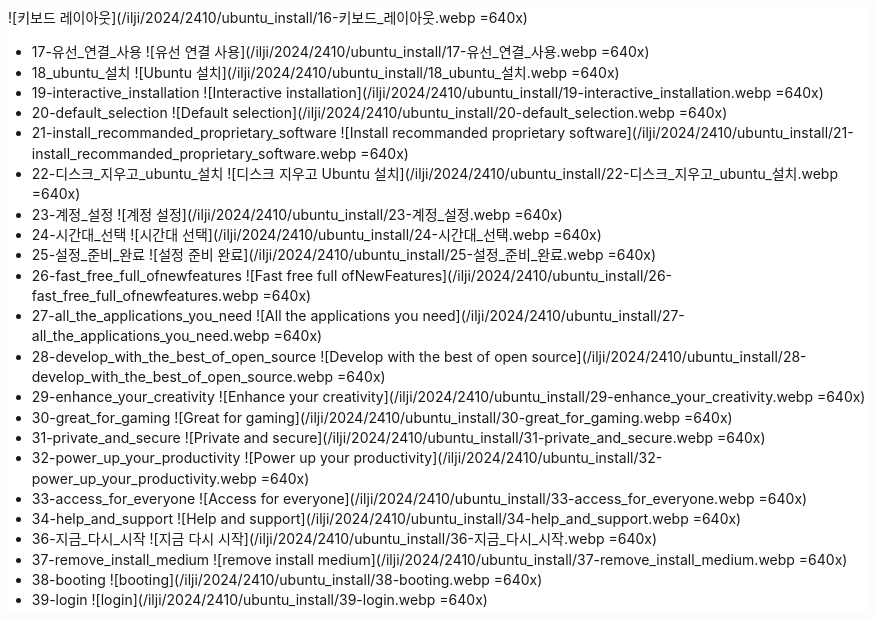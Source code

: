 ![키보드 레이아웃](/ilji/2024/2410/ubuntu_install/16-키보드_레이아웃.webp =640x)
- 17-유선_연결_사용
![유선 연결 사용](/ilji/2024/2410/ubuntu_install/17-유선_연결_사용.webp =640x)
- 18_ubuntu_설치
![Ubuntu 설치](/ilji/2024/2410/ubuntu_install/18_ubuntu_설치.webp =640x)
- 19-interactive_installation
![Interactive installation](/ilji/2024/2410/ubuntu_install/19-interactive_installation.webp =640x)
- 20-default_selection
![Default selection](/ilji/2024/2410/ubuntu_install/20-default_selection.webp =640x)
- 21-install_recommanded_proprietary_software
![Install recommanded proprietary software](/ilji/2024/2410/ubuntu_install/21-install_recommanded_proprietary_software.webp =640x)
- 22-디스크_지우고_ubuntu_설치
![디스크 지우고 Ubuntu 설치](/ilji/2024/2410/ubuntu_install/22-디스크_지우고_ubuntu_설치.webp =640x)
- 23-계정_설정
![계정 설정](/ilji/2024/2410/ubuntu_install/23-계정_설정.webp =640x)
- 24-시간대_선택
![시간대 선택](/ilji/2024/2410/ubuntu_install/24-시간대_선택.webp =640x)
- 25-설정_준비_완료
![설정 준비 완료](/ilji/2024/2410/ubuntu_install/25-설정_준비_완료.webp =640x)
- 26-fast_free_full_ofnewfeatures
![Fast free full ofNewFeatures](/ilji/2024/2410/ubuntu_install/26-fast_free_full_ofnewfeatures.webp =640x)
- 27-all_the_applications_you_need
![All the applications you need](/ilji/2024/2410/ubuntu_install/27-all_the_applications_you_need.webp =640x)
- 28-develop_with_the_best_of_open_source
![Develop with the best of open source](/ilji/2024/2410/ubuntu_install/28-develop_with_the_best_of_open_source.webp =640x)
- 29-enhance_your_creativity
![Enhance your creativity](/ilji/2024/2410/ubuntu_install/29-enhance_your_creativity.webp =640x)
- 30-great_for_gaming
![Great for gaming](/ilji/2024/2410/ubuntu_install/30-great_for_gaming.webp =640x)
- 31-private_and_secure
![Private and secure](/ilji/2024/2410/ubuntu_install/31-private_and_secure.webp =640x)
- 32-power_up_your_productivity
![Power up your productivity](/ilji/2024/2410/ubuntu_install/32-power_up_your_productivity.webp =640x)
- 33-access_for_everyone
![Access for everyone](/ilji/2024/2410/ubuntu_install/33-access_for_everyone.webp =640x)
- 34-help_and_support
![Help and support](/ilji/2024/2410/ubuntu_install/34-help_and_support.webp =640x)
- 36-지금_다시_시작
![지금 다시 시작](/ilji/2024/2410/ubuntu_install/36-지금_다시_시작.webp =640x)
- 37-remove_install_medium
![remove install medium](/ilji/2024/2410/ubuntu_install/37-remove_install_medium.webp =640x)
- 38-booting
![booting](/ilji/2024/2410/ubuntu_install/38-booting.webp =640x)
- 39-login
![login](/ilji/2024/2410/ubuntu_install/39-login.webp =640x)
